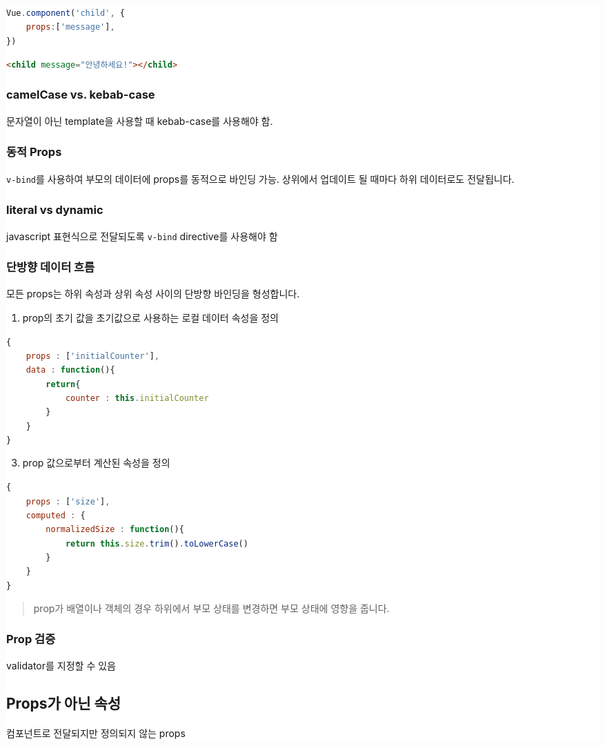 ```js
Vue.component('child', {
    props:['message'],
})
```
```html
<child message="안녕하세요!"></child>
```

### camelCase vs. kebab-case
문자열이 아닌 template을 사용할 때 kebab-case를 사용해야 함.

### 동적 Props
`v-bind`를 사용하여 부모의 데이터에 props를 동적으로 바인딩 가능. 상위에서 업데이트 될 때마다 하위 데이터로도 전달됩니다.

### literal vs dynamic
javascript 표현식으로 전달되도록 `v-bind` directive를 사용해야 함

### 단방향 데이터 흐름
모든 props는 하위 속성과 상위 속성 사이의 단방향 바인딩을 형성합니다.

1. prop의 초기 값을 초기값으로 사용하는 로컬 데이터 속성을 정의
```js
{
    props : ['initialCounter'],
    data : function(){
        return{
            counter : this.initialCounter
        }
    }
}
```

3. prop 값으로부터 계산된 속성을 정의
```js
{
    props : ['size'],
    computed : {
        normalizedSize : function(){
            return this.size.trim().toLowerCase()
        }
    }
}
```

> prop가 배열이나 객체의 경우 하위에서 부모 상태를 변경하면 부모 상태에 영향을 줍니다.

### Prop 검증
validator를 지정할 수 있음

## Props가 아닌 속성
컴포넌트로 전달되지만 정의되지 않는 props
